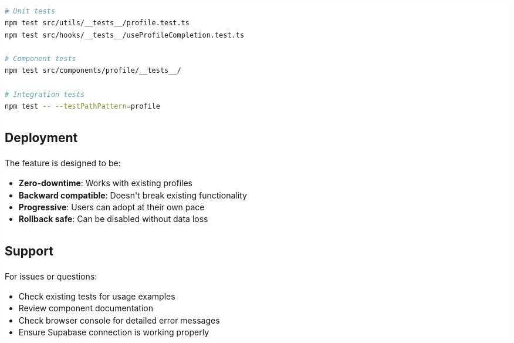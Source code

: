 ```bash
# Unit tests
npm test src/utils/__tests__/profile.test.ts
npm test src/hooks/__tests__/useProfileCompletion.test.ts

# Component tests
npm test src/components/profile/__tests__/

# Integration tests
npm test -- --testPathPattern=profile
```

## Deployment

The feature is designed to be:

- **Zero-downtime**: Works with existing profiles
- **Backward compatible**: Doesn't break existing functionality
- **Progressive**: Users can adopt at their own pace
- **Rollback safe**: Can be disabled without data loss

## Support

For issues or questions:

- Check existing tests for usage examples
- Review component documentation
- Check browser console for detailed error messages
- Ensure Supabase connection is working properly
